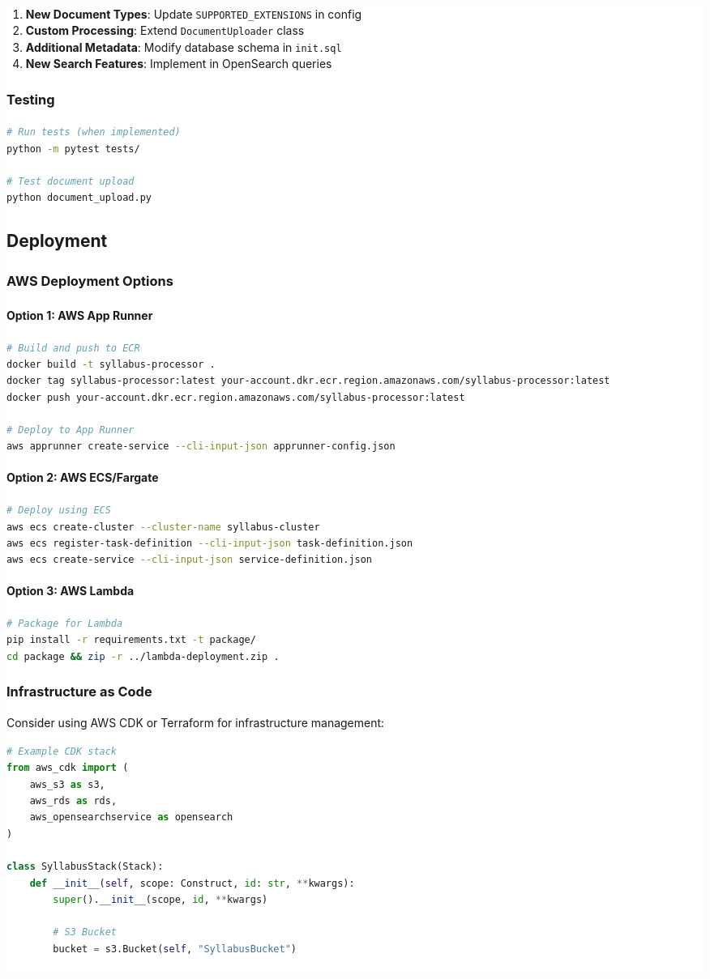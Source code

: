 1. **New Document Types**: Update `SUPPORTED_EXTENSIONS` in config
2. **Custom Processing**: Extend `DocumentUploader` class
3. **Additional Metadata**: Modify database schema in `init.sql`
4. **New Search Features**: Implement in OpenSearch queries

### Testing

```bash
# Run tests (when implemented)
python -m pytest tests/

# Test document upload
python document_upload.py
```

## Deployment

### AWS Deployment Options

#### Option 1: AWS App Runner
```bash
# Build and push to ECR
docker build -t syllabus-processor .
docker tag syllabus-processor:latest your-account.dkr.ecr.region.amazonaws.com/syllabus-processor:latest
docker push your-account.dkr.ecr.region.amazonaws.com/syllabus-processor:latest

# Deploy to App Runner
aws apprunner create-service --cli-input-json apprunner-config.json
```

#### Option 2: AWS ECS/Fargate
```bash
# Deploy using ECS
aws ecs create-cluster --cluster-name syllabus-cluster
aws ecs register-task-definition --cli-input-json task-definition.json
aws ecs create-service --cli-input-json service-definition.json
```

#### Option 3: AWS Lambda
```bash
# Package for Lambda
pip install -r requirements.txt -t package/
cd package && zip -r ../lambda-deployment.zip .
```

### Infrastructure as Code

Consider using AWS CDK or Terraform for infrastructure management:

```python
# Example CDK stack
from aws_cdk import (
    aws_s3 as s3,
    aws_rds as rds,
    aws_opensearchservice as opensearch
)

class SyllabusStack(Stack):
    def __init__(self, scope: Construct, id: str, **kwargs):
        super().__init__(scope, id, **kwargs)
        
        # S3 Bucket
        bucket = s3.Bucket(self, "SyllabusBucket")
        
```